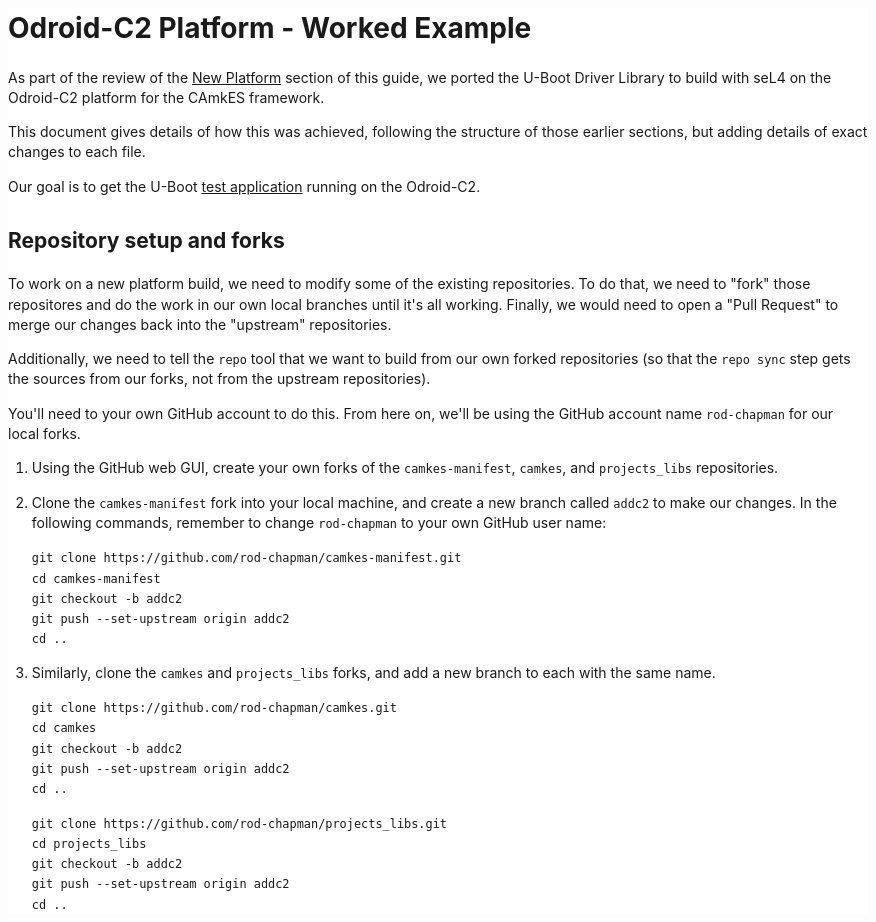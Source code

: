 # Odroid-C2 Platform - Worked Example

As part of the review of the [New Platform](uboot_library_add_platform.md) section of this guide, we ported the
U-Boot Driver Library to build with seL4 on the Odroid-C2 platform for the CAmkES framework.

This document gives details of how this was achieved, following the structure
of those earlier sections, but adding details of exact changes to each file.

Our goal is to get the U-Boot [test application](uboot_driver_usage.md#test-application-uboot-driver-example) running
on the Odroid-C2.

## Repository setup and forks

To work on a new platform build, we need to modify some of the existing repositories.
To do that, we need to "fork" those repositores and do the work in our own local
branches until it's all working. Finally, we would need to open a "Pull Request"
to merge our changes back into the "upstream" repositories.

Additionally, we need to tell the `repo` tool that we want to build from our
own forked repositories (so that the `repo sync` step gets the sources from
our forks, not from the upstream repositories).

You'll need to your own GitHub account to do this. From here on, we'll be using the
GitHub account name `rod-chapman` for our local forks.

1. Using the GitHub web GUI, create your own forks of the `camkes-manifest`, `camkes`,
and `projects_libs` repositories.

2. Clone the `camkes-manifest` fork into your local machine, and create
a new branch called `addc2` to make our changes. In the following commands, remember to change `rod-chapman` to your own GitHub user name:

    ```text
    git clone https://github.com/rod-chapman/camkes-manifest.git
    cd camkes-manifest
    git checkout -b addc2
    git push --set-upstream origin addc2
    cd ..
    ```

3. Similarly, clone the `camkes` and `projects_libs` forks, and add a new branch
to each with the same name.

    ```text
    git clone https://github.com/rod-chapman/camkes.git
    cd camkes
    git checkout -b addc2
    git push --set-upstream origin addc2
    cd ..
    ```

    ```text
    git clone https://github.com/rod-chapman/projects_libs.git
    cd projects_libs
    git checkout -b addc2
    git push --set-upstream origin addc2
    cd ..
    ```
